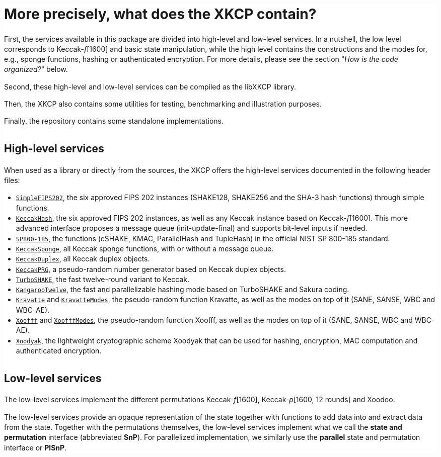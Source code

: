 

# More precisely, what does the XKCP contain?

First, the services available in this package are divided into high-level and low-level services. In a nutshell, the low level corresponds to Keccak-_f_[1600] and basic state manipulation, while the high level contains the constructions and the modes for, e.g., sponge functions, hashing or authenticated encryption. For more details, please see the section "_How is the code organized?_" below.

Second, these high-level and low-level services can be compiled as the libXKCP library.

Then, the XKCP also contains some utilities for testing, benchmarking and illustration purposes.

Finally, the repository contains some standalone implementations.


## High-level services

When used as a library or directly from the sources, the XKCP offers the high-level services documented in the following header files:

* [`SimpleFIPS202`](lib/high/Keccak/FIPS202/SimpleFIPS202.h), the six approved FIPS 202 instances (SHAKE128, SHAKE256 and the SHA-3 hash functions) through simple functions.
* [`KeccakHash`](lib/high/Keccak/FIPS202/KeccakHash.h), the six approved FIPS 202 instances, as well as any Keccak instance based on Keccak-_f_[1600]. This more advanced interface proposes a message queue (init-update-final) and supports bit-level inputs if needed.
* [`SP800-185`](lib/high/Keccak/SP800-185/SP800-185.h), the functions (cSHAKE, KMAC, ParallelHash and TupleHash) in the official NIST SP 800-185 standard.
* [`KeccakSponge`](doc/KeccakSponge-documentation.h), all Keccak sponge functions, with or without a message queue.
* [`KeccakDuplex`](doc/KeccakDuplex-documentation.h), all Keccak duplex objects.
* [`KeccakPRG`](doc/KeccakPRG-documentation.h), a pseudo-random number generator based on Keccak duplex objects.
* [`TurboSHAKE`](lib/high/TurboSHAKE/TurboSHAKE.h), the fast twelve-round variant to Keccak.
* [`KangarooTwelve`](lib/high/KangarooTwelve/KangarooTwelve.h), the fast and parallelizable hashing mode based on TurboSHAKE and Sakura coding.
* [`Kravatte`](lib/high/Kravatte/Kravatte.h) and [`KravatteModes`](lib/high/Kravatte/KravatteModes.h), the pseudo-random function Kravatte, as well as the modes on top of it (SANE, SANSE, WBC and WBC-AE).
* [`Xoofff`](lib/high/Xoofff/Xoofff.h) and [`XoofffModes`](lib/high/Xoofff/XoofffModes.h), the pseudo-random function Xoofff, as well as the modes on top of it (SANE, SANSE, WBC and WBC-AE).
* [`Xoodyak`](doc/Xoodyak-documentation.h), the lightweight cryptographic scheme Xoodyak that can be used for hashing, encryption, MAC computation and authenticated encryption.


## Low-level services

The low-level services implement the different permutations Keccak-_f_[1600], Keccak-_p_[1600, 12 rounds] and Xoodoo.

The low-level services provide an opaque representation of the state together with functions to add data into and extract data from the state. Together with the permutations themselves, the low-level services implement what we call the **state and permutation** interface (abbreviated **SnP**). For parallelized implementation, we similarly use the **parallel** state and permutation interface or **PlSnP**.


[keccakinterface]: https://keccak.team/files/NoteSoftwareInterface.pdf
[SHA3workshop2014]: http://csrc.nist.gov/groups/ST/hash/sha-3/Aug2014/index.html
[KCPslides]: http://csrc.nist.gov/groups/ST/hash/sha-3/Aug2014/documents/vanassche_keccak_code.pdf
[FOSDEM2017]: https://fosdem.org/2017/schedule/event/keccak/
[slidesAtFOSDEM2017]: https://fosdem.org/2017/schedule/event/keccak/attachments/slides/1692/export/events/attachments/keccak/slides/1692/KeccakAtFOSDEM2017.pdf
[fips202_standard]: http://nvlpubs.nist.gov/nistpubs/FIPS/NIST.FIPS.202.pdf "FIPS 202 standard"
[sp800_185_standard]: https://doi.org/10.6028/NIST.SP.800-185 "NIST SP 800-185 standard"
[k12]: https://keccak.team/kangarootwelve.html
[SPEEDB]: http://ccccspeed.win.tue.nl/
[paperAtSPEEDB]: http://ccccspeed.win.tue.nl/papers/KeccakSoftware.pdf
[slidesAtSPEEDB]: http://ccccspeed.win.tue.nl/presentations/KeccakSoftware-slides.pdf
[XoodooCookbook]: https://eprint.iacr.org/2018/767
[turboshake]: https://eprint.iacr.org/2023/342